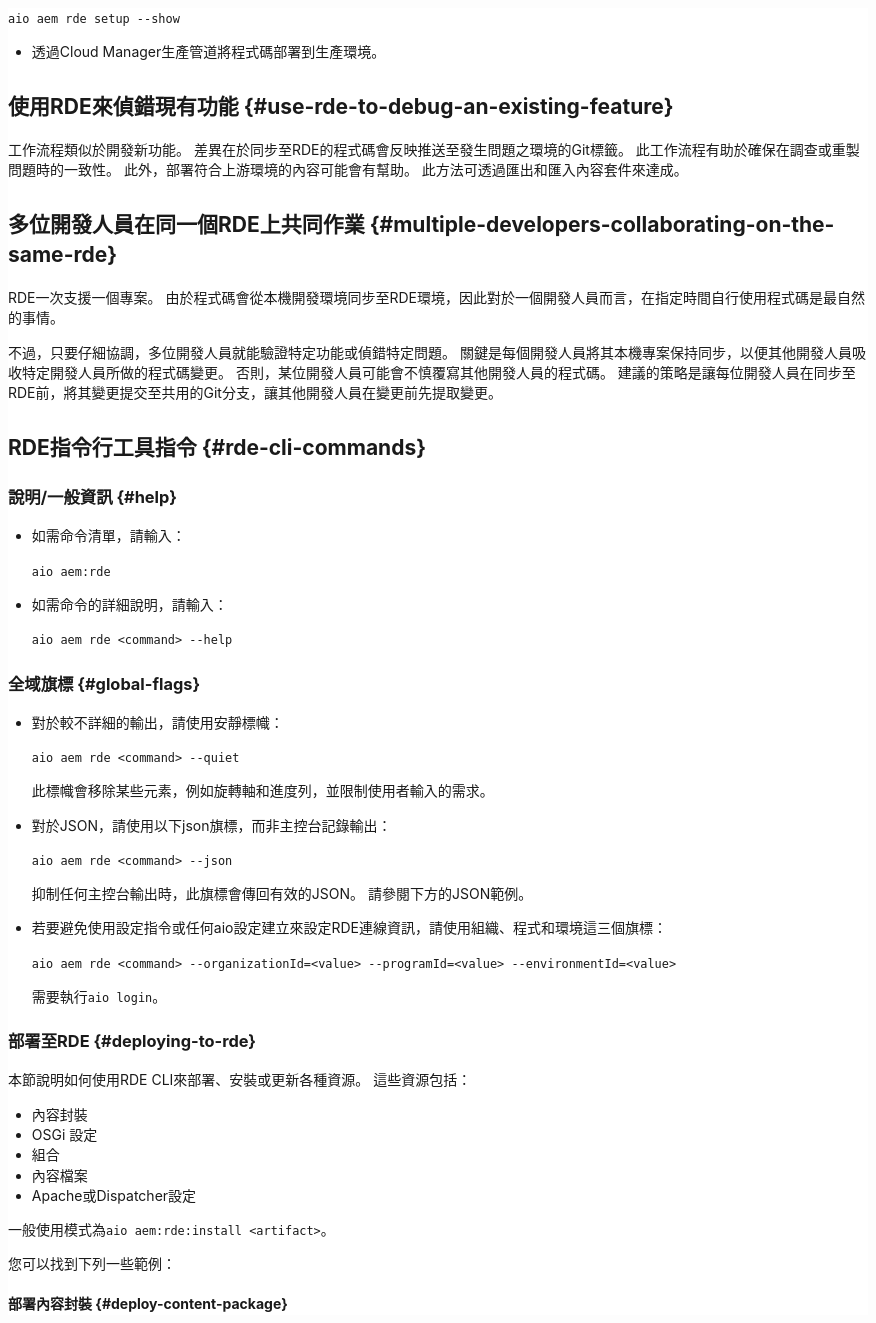 ```aio aem rde setup --show```

* 透過Cloud Manager生產管道將程式碼部署到生產環境。

## 使用RDE來偵錯現有功能 {#use-rde-to-debug-an-existing-feature}

工作流程類似於開發新功能。 差異在於同步至RDE的程式碼會反映推送至發生問題之環境的Git標籤。 此工作流程有助於確保在調查或重製問題時的一致性。 此外，部署符合上游環境的內容可能會有幫助。 此方法可透過匯出和匯入內容套件來達成。

## 多位開發人員在同一個RDE上共同作業 {#multiple-developers-collaborating-on-the-same-rde}

RDE一次支援一個專案。 由於程式碼會從本機開發環境同步至RDE環境，因此對於一個開發人員而言，在指定時間自行使用程式碼是最自然的事情。

不過，只要仔細協調，多位開發人員就能驗證特定功能或偵錯特定問題。 關鍵是每個開發人員將其本機專案保持同步，以便其他開發人員吸收特定開發人員所做的程式碼變更。 否則，某位開發人員可能會不慎覆寫其他開發人員的程式碼。 建議的策略是讓每位開發人員在同步至RDE前，將其變更提交至共用的Git分支，讓其他開發人員在變更前先提取變更。

## RDE指令行工具指令 {#rde-cli-commands}

### 說明/一般資訊 {#help}

* 如需命令清單，請輸入：

  `aio aem:rde`

* 如需命令的詳細說明，請輸入：

  `aio aem rde <command> --help`

### 全域旗標 {#global-flags}

* 對於較不詳細的輸出，請使用安靜標幟：

  `aio aem rde <command> --quiet`

  此標幟會移除某些元素，例如旋轉軸和進度列，並限制使用者輸入的需求。

* 對於JSON，請使用以下json旗標，而非主控台記錄輸出：

  `aio aem rde <command> --json`

  抑制任何主控台輸出時，此旗標會傳回有效的JSON。 請參閱下方的JSON範例。

* 若要避免使用設定指令或任何aio設定建立來設定RDE連線資訊，請使用組織、程式和環境這三個旗標：

  `aio aem rde <command> --organizationId=<value> --programId=<value> --environmentId=<value>`

  需要執行```aio login```。

### 部署至RDE {#deploying-to-rde}

本節說明如何使用RDE CLI來部署、安裝或更新各種資源。 這些資源包括：

* 內容封裝
* OSGi 設定
* 組合
* 內容檔案
* Apache或Dispatcher設定

一般使用模式為`aio aem:rde:install <artifact>`。

您可以找到下列一些範例：

#### 部署內容封裝 {#deploy-content-package}

```